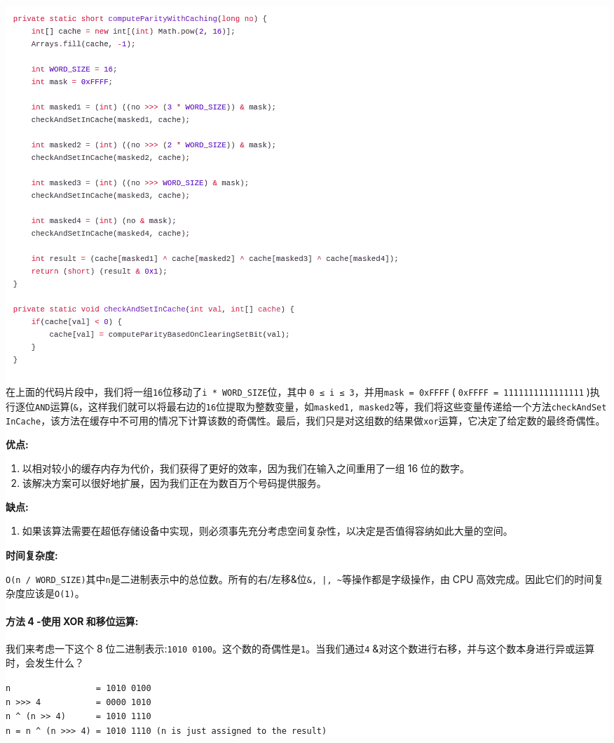 ![1*XLxu8Qux7QXSmiHrmCfZJg](img/5ef81f07ce0d5d325eb245a61c544dc4.png)

在上面的代码片段中，我们将一组`16`位移动了`i * WORD_SIZE`位，其中
`0 ≤ i ≤ 3`，并用`mask = 0xFFFF` ( `0xFFFF = 1111111111111111` )执行逐位`AND`运算(`&`，这样我们就可以将最右边的`16`位提取为整数变量，如`masked1, masked2`等，我们将这些变量传递给一个方法`checkAndSetInCache`，该方法在缓存中不可用的情况下计算该数的奇偶性。最后，我们只是对这组数的结果做`xor`运算，它决定了给定数的最终奇偶性。

**优点:**

1.  以相对较小的缓存内存为代价，我们获得了更好的效率，因为我们在输入之间重用了一组 16 位的数字。
2.  该解决方案可以很好地扩展，因为我们正在为数百万个号码提供服务。

**缺点:**

1.  如果该算法需要在超低存储设备中实现，则必须事先充分考虑空间复杂性，以决定是否值得容纳如此大量的空间。

**时间复杂度:**

`O(n / WORD_SIZE)`其中`n`是二进制表示中的总位数。所有的右/左移&位`&, |, ~`等操作都是字级操作，由 CPU 高效完成。因此它们的时间复杂度应该是`O(1)`。

#### 方法 4 -使用 XOR 和移位运算:

我们来考虑一下这个 8 位二进制表示:`1010 0100`。这个数的奇偶性是`1`。当我们通过`4` &对这个数进行右移，并与这个数本身进行异或运算时，会发生什么？

```
n                 = 1010 0100
n >>> 4           = 0000 1010
n ^ (n >> 4)      = 1010 1110
n = n ^ (n >>> 4) = 1010 1110 (n is just assigned to the result)
```
